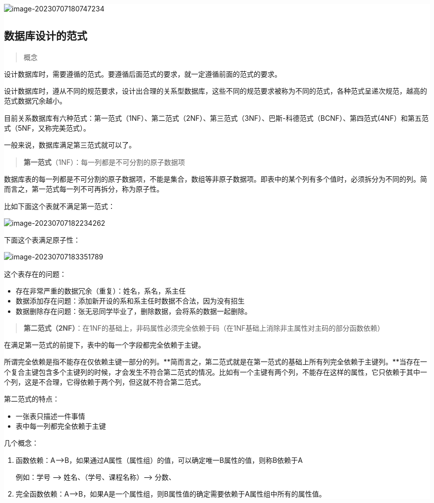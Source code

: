```mysql
```

![image-20230707180747234](https://raw.githubusercontent.com/lqyspace/mypic/master/PicBed/202307071807378.png)





## 数据库设计的范式

> 概念

设计数据库时，需要遵循的范式。要遵循后面范式的要求，就一定遵循前面的范式的要求。

设计数据库时，遵从不同的规范要求，设计出合理的关系型数据库，这些不同的规范要求被称为不同的范式，各种范式呈递次规范，越高的范式数据冗余越小。

目前关系数据库有六种范式：第一范式（1NF）、第二范式（2NF）、第三范式（3NF）、巴斯-科德范式（BCNF）、第四范式(4NF）和第五范式（5NF，又称完美范式）。

一般来说，数据库满足第三范式就可以了。

> **第一范式**（1NF）：每一列都是不可分割的原子数据项

数据库表的每一列都是不可分割的原子数据项，不能是集合，数组等非原子数据项。即表中的某个列有多个值时，必须拆分为不同的列。简而言之，第一范式每一列不可再拆分，称为原子性。

比如下面这个表就不满足第一范式：

![image-20230707182234262](https://raw.githubusercontent.com/lqyspace/mypic/master/PicBed/202307071822346.png)

下面这个表满足原子性：

![image-20230707183351789](https://raw.githubusercontent.com/lqyspace/mypic/master/PicBed/202307071833877.png)

这个表存在的问题：

- 存在非常严重的数据冗余（重复）：姓名，系名，系主任
- 数据添加存在问题：添加新开设的系和系主任时数据不合法，因为没有招生
- 数据删除存在问题：张无忌同学毕业了，删除数据，会将系的数据一起删除。



> **第二范式（2NF）**：在1NF的基础上，非码属性必须完全依赖于码（在1NF基础上消除非主属性对主码的部分函数依赖）

在满足第一范式的前提下，表中的每一个字段都完全依赖于主键。

所谓完全依赖是指不能存在仅依赖主键一部分的列。**简而言之，第二范式就是在第一范式的基础上所有列完全依赖于主键列。**当存在一个复合主键包含多个主键列的时候，才会发生不符合第二范式的情况。比如有一个主键有两个列，不能存在这样的属性，它只依赖于其中一个列，这是不合理，它得依赖于两个列，但这就不符合第二范式。

第二范式的特点：

- 一张表只描述一件事情
- 表中每一列都完全依赖于主键



几个概念：

1. 函数依赖：A——>B，如果通过A属性（属性组）的值，可以确定唯一B属性的值，则称B依赖于A

   例如：学号 ——> 姓名、（学号、课程名称）——> 分数、

2. 完全函数依赖：A——>B，如果A是一个属性组，则B属性值的确定需要依赖于A属性组中所有的属性值。
